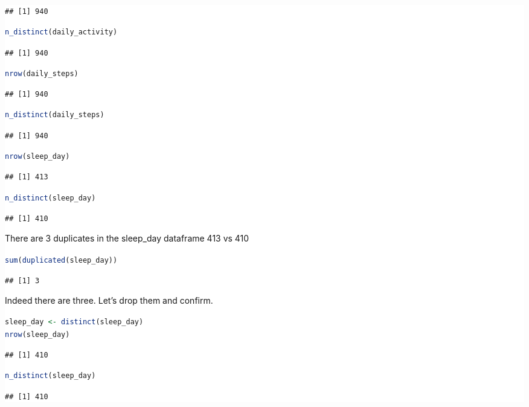    ## [1] 940

``` r
n_distinct(daily_activity)
```

    ## [1] 940

``` r
nrow(daily_steps)
```

    ## [1] 940

``` r
n_distinct(daily_steps)
```

    ## [1] 940

``` r
nrow(sleep_day)
```

    ## [1] 413

``` r
n_distinct(sleep_day)
```

    ## [1] 410

There are 3 duplicates in the sleep_day dataframe 413 vs 410

``` r
sum(duplicated(sleep_day))
```

    ## [1] 3

Indeed there are three. Let’s drop them and confirm.

``` r
sleep_day <- distinct(sleep_day)
nrow(sleep_day)
```

    ## [1] 410

``` r
n_distinct(sleep_day)
```

    ## [1] 410
